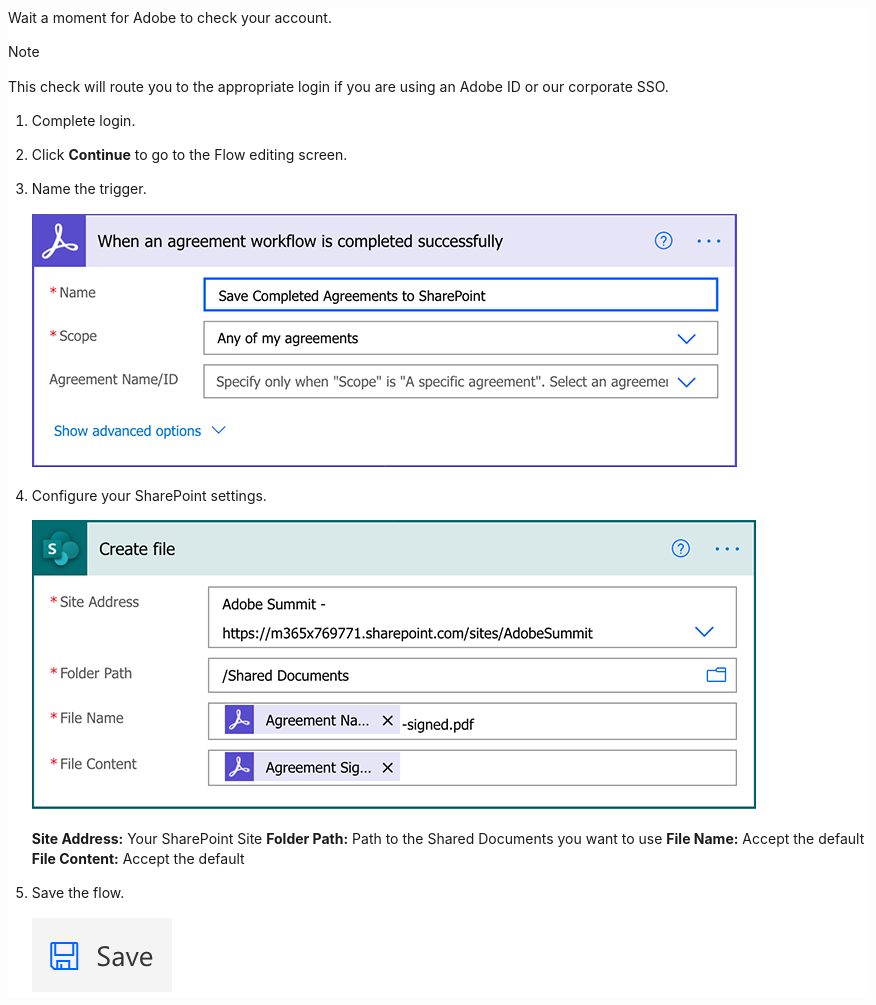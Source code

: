    Wait a moment for Adobe to check your account.

   >[!NOTE]
   >
   >This check will route you to the appropriate login if you are using an Adobe ID or our corporate SSO.

1. Complete login.
1. Click **Continue** to go to the Flow editing screen.
1. Name the trigger.

   ![Screenshot of naming the trigger](assets/documentautomation/automation_5.png)

1. Configure your SharePoint settings.

   ![Screenshot of configuring your SharePoint settings](assets/documentautomation/automation_6.png)

   **Site Address:** Your SharePoint Site
   **Folder Path:** Path to the Shared Documents you want to use
   **File Name:** Accept the default
   **File Content:** Accept the default

1. Save the flow.

   ![Screenshot of the Save icon](assets/documentautomation/automation_7.png)
